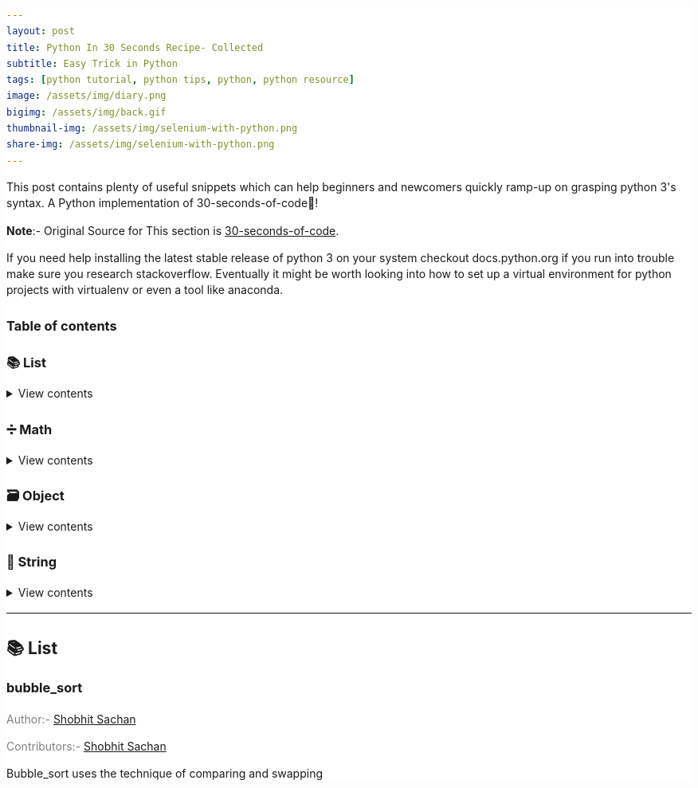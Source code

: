```yaml
---
layout: post
title: Python In 30 Seconds Recipe- Collected
subtitle: Easy Trick in Python
tags: [python tutorial, python tips, python, python resource]
image: /assets/img/diary.png
bigimg: /assets/img/back.gif
thumbnail-img: /assets/img/selenium-with-python.png
share-img: /assets/img/selenium-with-python.png
---
```


This post contains plenty of useful snippets which can help beginners and newcomers quickly ramp-up on grasping python 3's syntax. A Python implementation of 30-seconds-of-code🐍!

**Note**:- Original Source for This section is [30-seconds-of-code](https://github.com/Chalarangelo/30-seconds-of-code/).

If you need help installing the latest stable release of python 3 on your system checkout docs.python.org if you run into trouble make sure you research stackoverflow. Eventually it might be worth looking into how to set up a virtual environment for python projects with virtualenv or even a tool like anaconda.

### Table of contents

### :books: List

<details><summary>View contents</summary></details>

### :heavy_division_sign: Math

<details><summary>View contents</summary></details>

### :card_file_box: Object

<details><summary>View contents</summary></details>

### :scroll: String

<details><summary>View contents</summary></details>

<hr></hr>

## :books: List

### bubble_sort

<span style="color:grey">Author:-</span> [Shobhit Sachan](https://www.github.com/sachans)

<span style="color:grey">Contributors:-</span> [Shobhit Sachan](https://www.github.com/sachans)

Bubble_sort uses the technique of comparing and swapping

